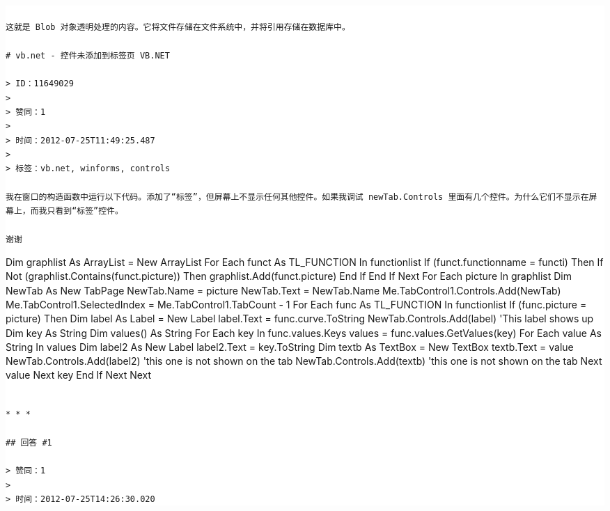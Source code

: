 ```

这就是 Blob 对象透明处理的内容。它将文件存储在文件系统中，并将引用存储在数据库中。

# vb.net - 控件未添加到标签页 VB.NET

> ID：11649029
> 
> 赞同：1
> 
> 时间：2012-07-25T11:49:25.487
> 
> 标签：vb.net, winforms, controls

我在窗口的构造函数中运行以下代码。添加了“标签”，但屏幕上不显示任何其他控件。如果我调试 newTab.Controls 里面有几个控件。为什么它们不显示在屏幕上，而我只看到“标签”控件。

谢谢

```
Dim graphlist As ArrayList = New ArrayList
    For Each funct As TL_FUNCTION In functionlist
        If (funct.functionname = functi) Then
            If Not (graphlist.Contains(funct.picture)) Then
                graphlist.Add(funct.picture)
            End If
        End If
    Next
    For Each picture In graphlist
        Dim NewTab As New TabPage
        NewTab.Name = picture
        NewTab.Text = NewTab.Name
        Me.TabControl1.Controls.Add(NewTab)
        Me.TabControl1.SelectedIndex = Me.TabControl1.TabCount - 1
        For Each func As TL_FUNCTION In functionlist
            If (func.picture = picture) Then
                Dim label As Label = New Label
                label.Text = func.curve.ToString
                NewTab.Controls.Add(label) 'This label shows up
                Dim key As String
                Dim values() As String
                For Each key In func.values.Keys
                    values = func.values.GetValues(key)
                    For Each value As String In values
                        Dim label2 As New Label
                        label2.Text = key.ToString
                        Dim textb As TextBox = New TextBox
                        textb.Text = value
                        NewTab.Controls.Add(label2) 'this one is not shown on the tab
                        NewTab.Controls.Add(textb) 'this one is not shown on the tab
                    Next value
                Next key
            End If
        Next
    Next 
```

* * *

## 回答 #1

> 赞同：1
> 
> 时间：2012-07-25T14:26:30.020

```